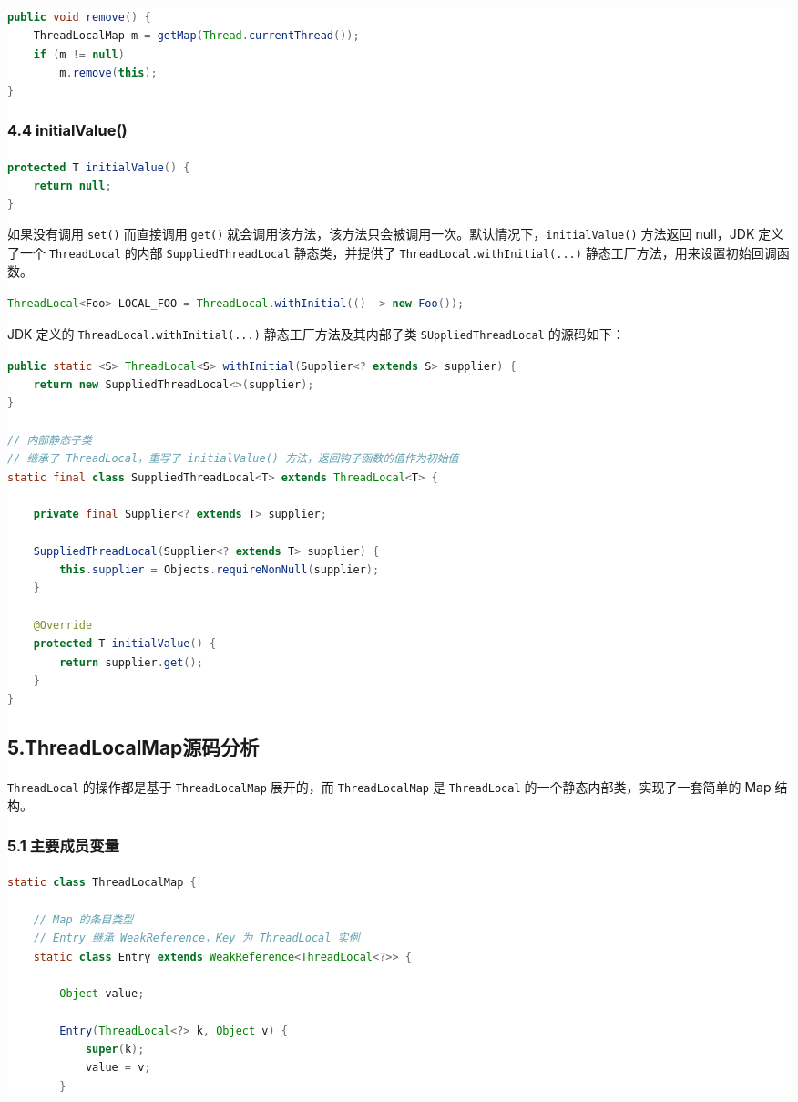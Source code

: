 ```java
public void remove() {
    ThreadLocalMap m = getMap(Thread.currentThread());
    if (m != null)
        m.remove(this);
}
```

### 4.4 initialValue()

```java
protected T initialValue() {
    return null;
}
```

如果没有调用 `set()` 而直接调用 `get()` 就会调用该方法，该方法只会被调用一次。默认情况下，`initialValue()` 方法返回 null，JDK 定义了一个 `ThreadLocal` 的内部 `SuppliedThreadLocal` 静态类，并提供了 `ThreadLocal.withInitial(...)` 静态工厂方法，用来设置初始回调函数。

```java
ThreadLocal<Foo> LOCAL_FOO = ThreadLocal.withInitial(() -> new Foo());
```

JDK 定义的 `ThreadLocal.withInitial(...)` 静态工厂方法及其内部子类 `SUppliedThreadLocal` 的源码如下：

```java
public static <S> ThreadLocal<S> withInitial(Supplier<? extends S> supplier) {
    return new SuppliedThreadLocal<>(supplier);
}

// 内部静态子类
// 继承了 ThreadLocal，重写了 initialValue() 方法，返回钩子函数的值作为初始值
static final class SuppliedThreadLocal<T> extends ThreadLocal<T> {

    private final Supplier<? extends T> supplier;

    SuppliedThreadLocal(Supplier<? extends T> supplier) {
        this.supplier = Objects.requireNonNull(supplier);
    }

    @Override
    protected T initialValue() {
        return supplier.get();
    }
}
```

## 5.ThreadLocalMap源码分析

`ThreadLocal` 的操作都是基于 `ThreadLocalMap` 展开的，而 `ThreadLocalMap` 是 `ThreadLocal` 的一个静态内部类，实现了一套简单的 Map 结构。

### 5.1 主要成员变量

```java
static class ThreadLocalMap {
    
    // Map 的条目类型
    // Entry 继承 WeakReference，Key 为 ThreadLocal 实例
    static class Entry extends WeakReference<ThreadLocal<?>> {

        Object value;

        Entry(ThreadLocal<?> k, Object v) {
            super(k);
            value = v;
        }
```